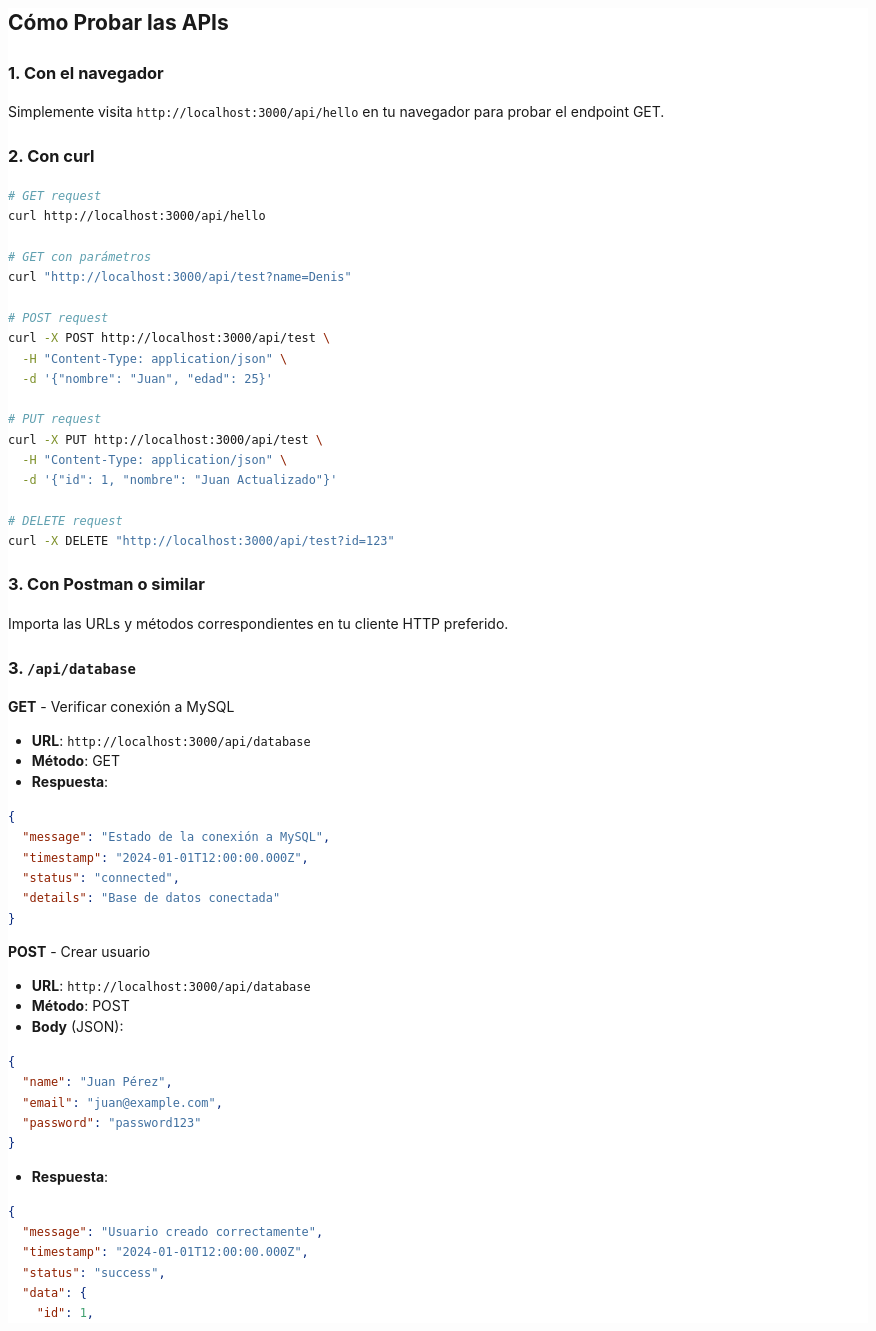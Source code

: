 ## Cómo Probar las APIs

### 1. Con el navegador
Simplemente visita `http://localhost:3000/api/hello` en tu navegador para probar el endpoint GET.

### 2. Con curl
```bash
# GET request
curl http://localhost:3000/api/hello

# GET con parámetros
curl "http://localhost:3000/api/test?name=Denis"

# POST request
curl -X POST http://localhost:3000/api/test \
  -H "Content-Type: application/json" \
  -d '{"nombre": "Juan", "edad": 25}'

# PUT request
curl -X PUT http://localhost:3000/api/test \
  -H "Content-Type: application/json" \
  -d '{"id": 1, "nombre": "Juan Actualizado"}'

# DELETE request
curl -X DELETE "http://localhost:3000/api/test?id=123"
```

### 3. Con Postman o similar
Importa las URLs y métodos correspondientes en tu cliente HTTP preferido.

### 3. `/api/database`

**GET** - Verificar conexión a MySQL
- **URL**: `http://localhost:3000/api/database`
- **Método**: GET
- **Respuesta**:
```json
{
  "message": "Estado de la conexión a MySQL",
  "timestamp": "2024-01-01T12:00:00.000Z",
  "status": "connected",
  "details": "Base de datos conectada"
}
```

**POST** - Crear usuario
- **URL**: `http://localhost:3000/api/database`
- **Método**: POST
- **Body** (JSON):
```json
{
  "name": "Juan Pérez",
  "email": "juan@example.com",
  "password": "password123"
}
```
- **Respuesta**:
```json
{
  "message": "Usuario creado correctamente",
  "timestamp": "2024-01-01T12:00:00.000Z",
  "status": "success",
  "data": {
    "id": 1,
```
